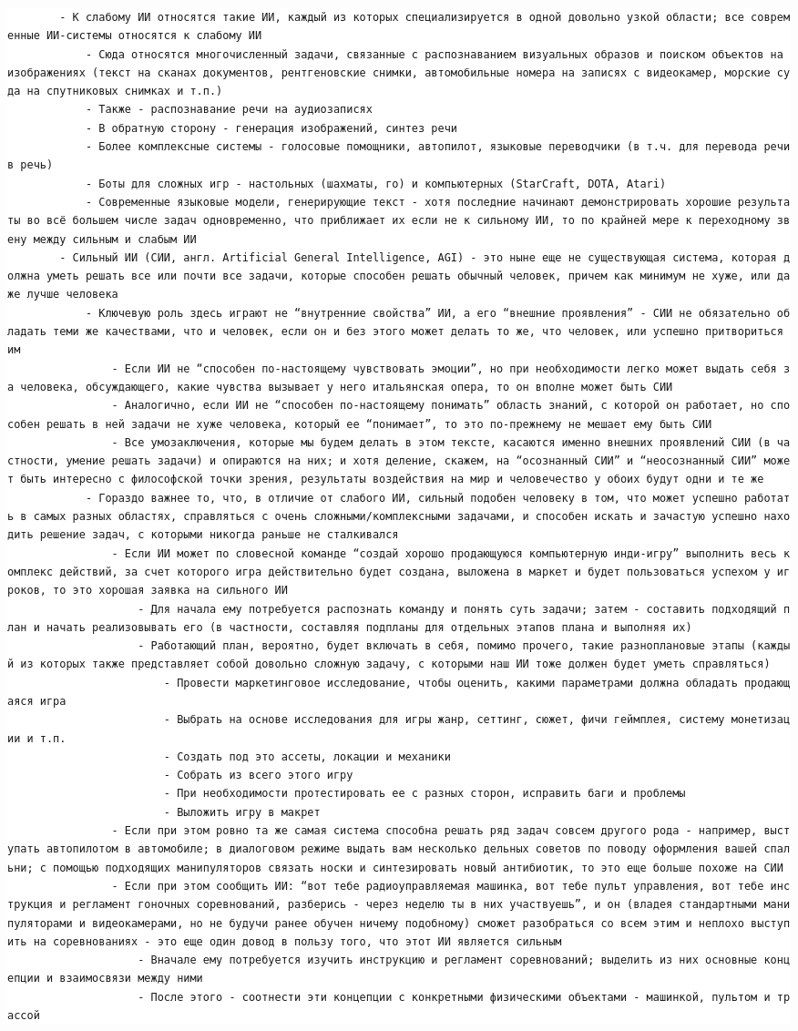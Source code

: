             - К слабому ИИ относятся такие ИИ, каждый из которых специализируется в одной довольно узкой области; все современные ИИ-системы относятся к слабому ИИ
                - Сюда относятся многочисленный задачи, связанные с распознаванием визуальных образов и поиском объектов на изображениях (текст на сканах документов, рентгеновские снимки, автомобильные номера на записях с видеокамер, морские суда на спутниковых снимках и т.п.)
                - Также - распознавание речи на аудиозаписях
                - В обратную сторону - генерация изображений, синтез речи
                - Более комплексные системы - голосовые помощники, автопилот, языковые переводчики (в т.ч. для перевода речи в речь)
                - Боты для сложных игр - настольных (шахматы, го) и компьютерных (StarCraft, DOTA, Atari)
                - Современные языковые модели, генерирующие текст - хотя последние начинают демонстрировать хорошие результаты во всё большем числе задач одновременно, что приближает их если не к сильному ИИ, то по крайней мере к переходному звену между сильным и слабым ИИ
            - Сильный ИИ (СИИ, англ. Artificial General Intelligence, AGI) - это ныне еще не существующая система, которая должна уметь решать все или почти все задачи, которые способен решать обычный человек, причем как минимум не хуже, или даже лучше человека
                - Ключевую роль здесь играют не “внутренние свойства” ИИ, а его “внешние проявления” - СИИ не обязательно обладать теми же качествами, что и человек, если он и без этого может делать то же, что человек, или успешно притвориться им
                    - Если ИИ не “способен по-настоящему чувствовать эмоции”, но при необходимости легко может выдать себя за человека, обсуждающего, какие чувства вызывает у него итальянская опера, то он вполне может быть СИИ
                    - Аналогично, если ИИ не “способен по-настоящему понимать” область знаний, с которой он работает, но способен решать в ней задачи не хуже человека, который ее “понимает”, то это по-прежнему не мешает ему быть СИИ
                    - Все умозаключения, которые мы будем делать в этом тексте, касаются именно внешних проявлений СИИ (в частности, умение решать задачи) и опираются на них; и хотя деление, скажем, на “осознанный СИИ” и “неосознанный СИИ” может быть интересно с философской точки зрения, результаты воздействия на мир и человечество у обоих будут одни и те же
                - Гораздо важнее то, что, в отличие от слабого ИИ, сильный подобен человеку в том, что может успешно работать в самых разных областях, справляться с очень сложными/комплексными задачами, и способен искать и зачастую успешно находить решение задач, с которыми никогда раньше не сталкивался
                    - Если ИИ может по словесной команде “создай хорошо продающуюся компьютерную инди-игру” выполнить весь комплекс действий, за счет которого игра действительно будет создана, выложена в маркет и будет пользоваться успехом у игроков, то это хорошая заявка на сильного ИИ
                        - Для начала ему потребуется распознать команду и понять суть задачи; затем - составить подходящий план и начать реализовывать его (в частности, составляя подпланы для отдельных этапов плана и выполняя их)
                        - Работающий план, вероятно, будет включать в себя, помимо прочего, такие разноплановые этапы (каждый из которых также представляет собой довольно сложную задачу, с которыми наш ИИ тоже должен будет уметь справляться)
                            - Провести маркетинговое исследование, чтобы оценить, какими параметрами должна обладать продающаяся игра
                            - Выбрать на основе исследования для игры жанр, сеттинг, сюжет, фичи геймплея, систему монетизации и т.п.
                            - Создать под это ассеты, локации и механики
                            - Собрать из всего этого игру
                            - При необходимости протестировать ее с разных сторон, исправить баги и проблемы
                            - Выложить игру в макрет
                    - Если при этом ровно та же самая система способна решать ряд задач совсем другого рода - например, выступать автопилотом в автомобиле; в диалоговом режиме выдать вам несколько дельных советов по поводу оформления вашей спальни; с помощью подходящих манипуляторов связать носки и синтезировать новый антибиотик, то это еще больше похоже на СИИ
                    - Если при этом сообщить ИИ: “вот тебе радиоуправляемая машинка, вот тебе пульт управления, вот тебе инструкция и регламент гоночных соревнований, разберись - через неделю ты в них участвуешь”, и он (владея стандартными манипуляторами и видеокамерами, но не будучи ранее обучен ничему подобному) сможет разобраться со всем этим и неплохо выступить на соревнованиях - это еще один довод в пользу того, что этот ИИ является сильным
                        - Вначале ему потребуется изучить инструкцию и регламент соревнований; выделить из них основные концепции и взаимосвязи между ними
                        - После этого - соотнести эти концепции с конкретными физическими объектами - машинкой, пультом и трассой